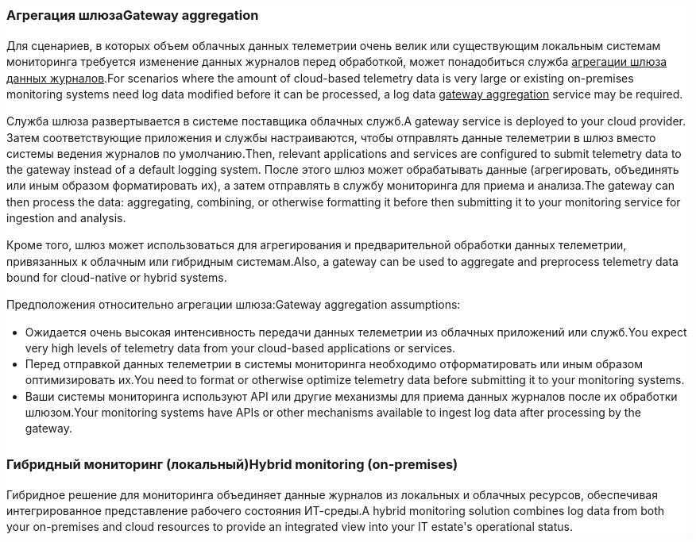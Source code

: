 ### <a name="gateway-aggregation"></a><span data-ttu-id="4a381-161">Агрегация шлюза</span><span class="sxs-lookup"><span data-stu-id="4a381-161">Gateway aggregation</span></span>

<span data-ttu-id="4a381-162">Для сценариев, в которых объем облачных данных телеметрии очень велик или существующим локальным системам мониторинга требуется изменение данных журналов перед обработкой, может понадобиться служба [агрегации шлюза данных журналов](../../../patterns/gateway-aggregation.md).</span><span class="sxs-lookup"><span data-stu-id="4a381-162">For scenarios where the amount of cloud-based telemetry data is very large or existing on-premises monitoring systems need log data modified before it can be processed, a log data [gateway aggregation](../../../patterns/gateway-aggregation.md) service may be required.</span></span>

<span data-ttu-id="4a381-163">Служба шлюза развертывается в системе поставщика облачных служб.</span><span class="sxs-lookup"><span data-stu-id="4a381-163">A gateway service is deployed to your cloud provider.</span></span> <span data-ttu-id="4a381-164">Затем соответствующие приложения и службы настраиваются, чтобы отправлять данные телеметрии в шлюз вместо системы ведения журналов по умолчанию.</span><span class="sxs-lookup"><span data-stu-id="4a381-164">Then, relevant applications and services are configured to submit telemetry data to the gateway instead of a default logging system.</span></span> <span data-ttu-id="4a381-165">После этого шлюз может обрабатывать данные (агрегировать, объединять или иным образом форматировать их), а затем отправлять в службу мониторинга для приема и анализа.</span><span class="sxs-lookup"><span data-stu-id="4a381-165">The gateway can then process the data: aggregating, combining, or otherwise formatting it before then submitting it to your monitoring service for ingestion and analysis.</span></span>

<span data-ttu-id="4a381-166">Кроме того, шлюз может использоваться для агрегирования и предварительной обработки данных телеметрии, привязанных к облачным или гибридным системам.</span><span class="sxs-lookup"><span data-stu-id="4a381-166">Also, a gateway can be used to aggregate and preprocess telemetry data bound for cloud-native or hybrid systems.</span></span>

<span data-ttu-id="4a381-167">Предположения относительно агрегации шлюза:</span><span class="sxs-lookup"><span data-stu-id="4a381-167">Gateway aggregation assumptions:</span></span>

- <span data-ttu-id="4a381-168">Ожидается очень высокая интенсивность передачи данных телеметрии из облачных приложений или служб.</span><span class="sxs-lookup"><span data-stu-id="4a381-168">You expect very high levels of telemetry data from your cloud-based applications or services.</span></span>
- <span data-ttu-id="4a381-169">Перед отправкой данных телеметрии в системы мониторинга необходимо отформатировать или иным образом оптимизировать их.</span><span class="sxs-lookup"><span data-stu-id="4a381-169">You need to format or otherwise optimize telemetry data before submitting it to your monitoring systems.</span></span>
- <span data-ttu-id="4a381-170">Ваши системы мониторинга используют API или другие механизмы для приема данных журналов после их обработки шлюзом.</span><span class="sxs-lookup"><span data-stu-id="4a381-170">Your monitoring systems have APIs or other mechanisms available to ingest log data after processing by the gateway.</span></span>

### <a name="hybrid-monitoring-on-premises"></a><span data-ttu-id="4a381-171">Гибридный мониторинг (локальный)</span><span class="sxs-lookup"><span data-stu-id="4a381-171">Hybrid monitoring (on-premises)</span></span>

<span data-ttu-id="4a381-172">Гибридное решение для мониторинга объединяет данные журналов из локальных и облачных ресурсов, обеспечивая интегрированное представление рабочего состояния ИТ-среды.</span><span class="sxs-lookup"><span data-stu-id="4a381-172">A hybrid monitoring solution combines log data from both your on-premises and cloud resources to provide an integrated view into your IT estate's operational status.</span></span>
